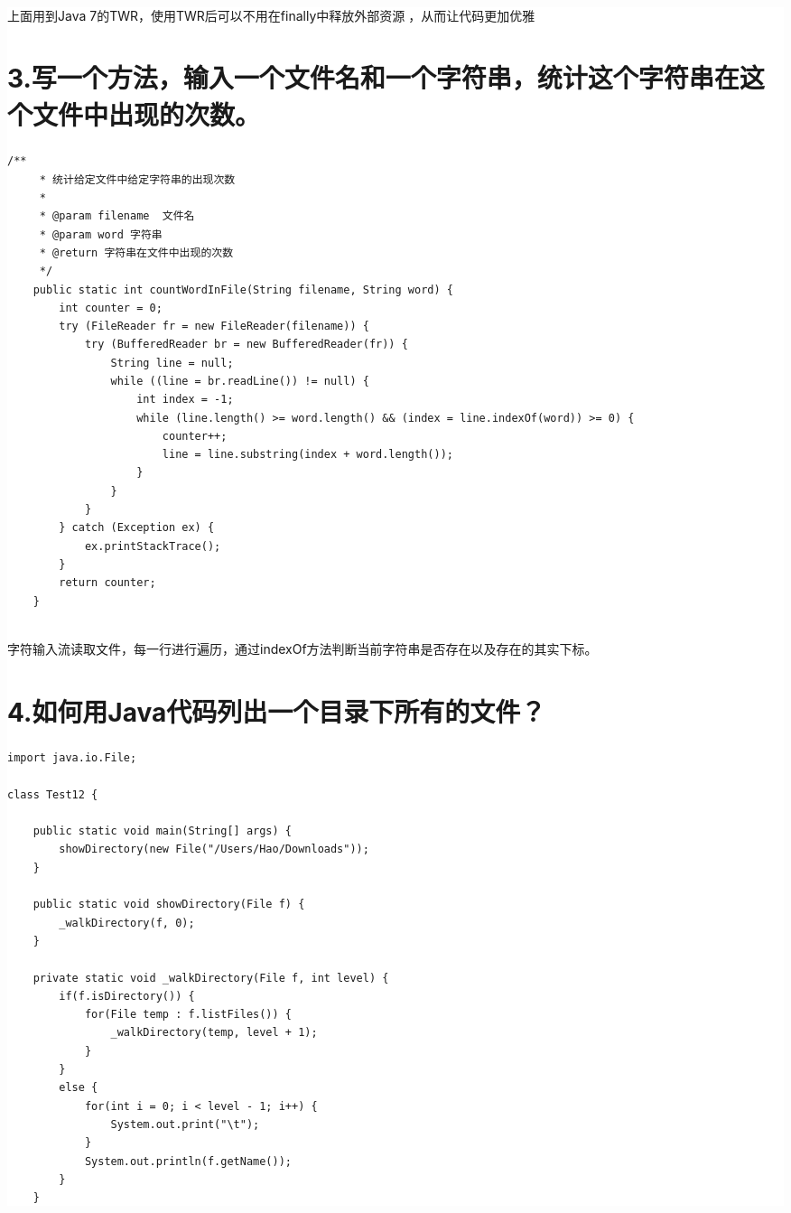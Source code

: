 上面用到Java 7的TWR，使用TWR后可以不用在finally中释放外部资源 ，从而让代码更加优雅

# 3.写一个方法，输入一个文件名和一个字符串，统计这个字符串在这个文件中出现的次数。

```
/**
     * 统计给定文件中给定字符串的出现次数
     * 
     * @param filename  文件名
     * @param word 字符串
     * @return 字符串在文件中出现的次数
     */
    public static int countWordInFile(String filename, String word) {
        int counter = 0;
        try (FileReader fr = new FileReader(filename)) {
            try (BufferedReader br = new BufferedReader(fr)) {
                String line = null;
                while ((line = br.readLine()) != null) {
                    int index = -1;
                    while (line.length() >= word.length() && (index = line.indexOf(word)) >= 0) {
                        counter++;
                        line = line.substring(index + word.length());
                    }
                }
            }
        } catch (Exception ex) {
            ex.printStackTrace();
        }
        return counter;
    }
 
```

字符输入流读取文件，每一行进行遍历，通过indexOf方法判断当前字符串是否存在以及存在的其实下标。

# 4.如何用Java代码列出一个目录下所有的文件？

```
import java.io.File;
 
class Test12 {
 
    public static void main(String[] args) {
        showDirectory(new File("/Users/Hao/Downloads"));
    }
 
    public static void showDirectory(File f) {
        _walkDirectory(f, 0);
    }
 
    private static void _walkDirectory(File f, int level) {
        if(f.isDirectory()) {
            for(File temp : f.listFiles()) {
                _walkDirectory(temp, level + 1);
            }
        }
        else {
            for(int i = 0; i < level - 1; i++) {
                System.out.print("\t");
            }
            System.out.println(f.getName());
        }
    }
```